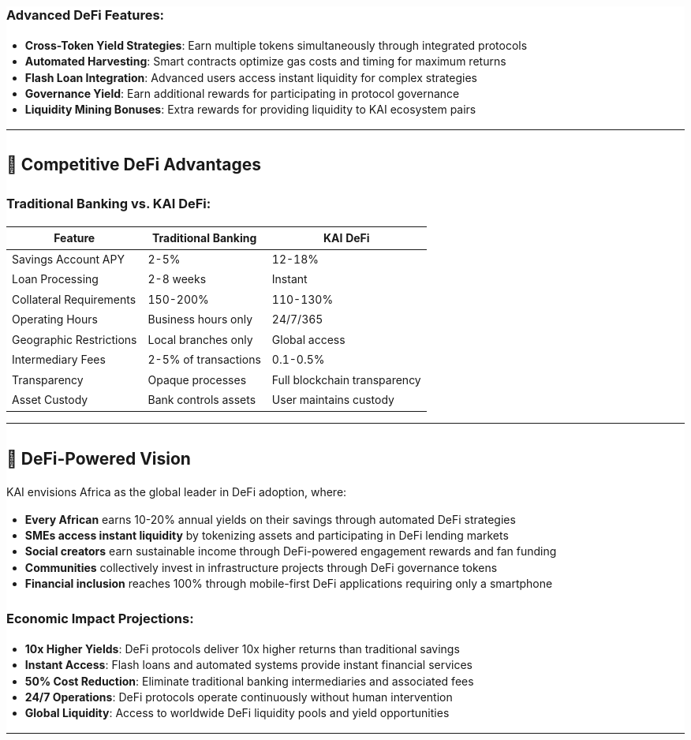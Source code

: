 ### Advanced DeFi Features:
- **Cross-Token Yield Strategies**: Earn multiple tokens simultaneously through integrated protocols
- **Automated Harvesting**: Smart contracts optimize gas costs and timing for maximum returns
- **Flash Loan Integration**: Advanced users access instant liquidity for complex strategies
- **Governance Yield**: Earn additional rewards for participating in protocol governance
- **Liquidity Mining Bonuses**: Extra rewards for providing liquidity to KAI ecosystem pairs

---

## 🔹 Competitive DeFi Advantages

### Traditional Banking vs. KAI DeFi:

| Feature | Traditional Banking | KAI DeFi |
|---------|-------------------|----------|
| Savings Account APY | 2-5% | 12-18% |
| Loan Processing | 2-8 weeks | Instant |
| Collateral Requirements | 150-200% | 110-130% |
| Operating Hours | Business hours only | 24/7/365 |
| Geographic Restrictions | Local branches only | Global access |
| Intermediary Fees | 2-5% of transactions | 0.1-0.5% |
| Transparency | Opaque processes | Full blockchain transparency |
| Asset Custody | Bank controls assets | User maintains custody |

---

## 🔹 DeFi-Powered Vision

KAI envisions Africa as the global leader in DeFi adoption, where:

- **Every African** earns 10-20% annual yields on their savings through automated DeFi strategies
- **SMEs access instant liquidity** by tokenizing assets and participating in DeFi lending markets
- **Social creators** earn sustainable income through DeFi-powered engagement rewards and fan funding
- **Communities** collectively invest in infrastructure projects through DeFi governance tokens
- **Financial inclusion** reaches 100% through mobile-first DeFi applications requiring only a smartphone

### Economic Impact Projections:
- **10x Higher Yields**: DeFi protocols deliver 10x higher returns than traditional savings
- **Instant Access**: Flash loans and automated systems provide instant financial services
- **50% Cost Reduction**: Eliminate traditional banking intermediaries and associated fees
- **24/7 Operations**: DeFi protocols operate continuously without human intervention
- **Global Liquidity**: Access to worldwide DeFi liquidity pools and yield opportunities

---